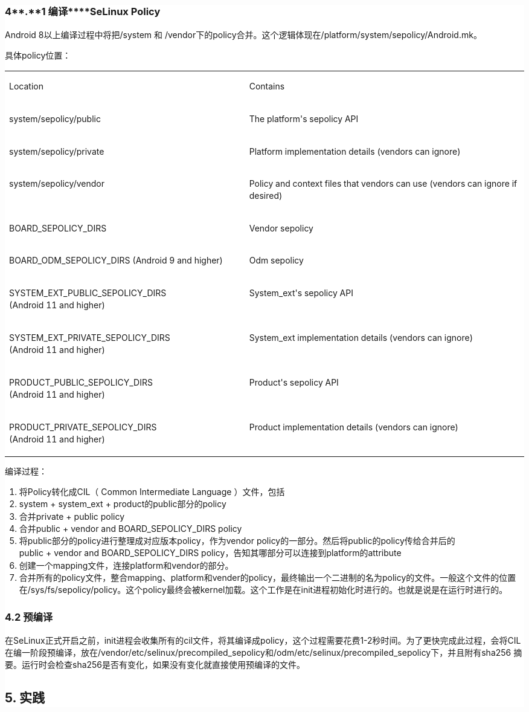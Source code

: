 ### **4**\*\*.\*\***1** **编译\*\*\*\*SeLinux** **Policy**

Android 8以上编译过程中将把/system 和 /vendor下的policy合并。这个逻辑体现在/platform/system/sepolicy/Android.mk。

具体policy位置：

<table><tbody><tr><td colspan="1" rowspan="1"><p><span>Location</span></p></td><td colspan="1" rowspan="1"><p><span>Contains</span></p></td></tr><tr><td colspan="1" rowspan="1"><p><span>system/</span><span>sepolicy/</span><span>public</span></p></td><td colspan="1" rowspan="1"><p><span>The&nbsp;platform's&nbsp;sepolicy&nbsp;API</span></p></td></tr><tr><td colspan="1" rowspan="1"><p><span>system/</span><span>sepolicy/</span><span>private</span></p></td><td colspan="1" rowspan="1"><p><span>Platform&nbsp;implementation&nbsp;details&nbsp;(vendors&nbsp;can&nbsp;ignore)</span></p></td></tr><tr><td colspan="1" rowspan="1"><p><span>system/</span><span>sepolicy/</span><span>vendor</span></p></td><td colspan="1" rowspan="1"><p><span>Policy&nbsp;and&nbsp;context&nbsp;files&nbsp;that&nbsp;vendors&nbsp;can&nbsp;use&nbsp;(vendors&nbsp;can&nbsp;ignore&nbsp;if&nbsp;desired)</span></p></td></tr><tr><td colspan="1" rowspan="1"><p><span>BOARD_</span><span>SEPOLICY_</span><span>DIRS</span></p></td><td colspan="1" rowspan="1"><p><span>Vendor&nbsp;sepolicy</span></p></td></tr><tr><td colspan="1" rowspan="1"><p><span>BOARD_</span><span>ODM_</span><span>SEPOLICY_</span><span>DIRS</span> <span>(Android&nbsp;9&nbsp;and&nbsp;higher)</span></p></td><td colspan="1" rowspan="1"><p><span>Odm&nbsp;sepolicy</span></p></td></tr><tr><td colspan="1" rowspan="1"><p><span>SYSTEM_</span><span>EXT_</span><span>PUBLIC_</span><span>SEPOLICY_</span><span>DIRS</span> <span>(Android&nbsp;11&nbsp;and&nbsp;higher)</span></p></td><td colspan="1" rowspan="1"><p><span>System_ext's&nbsp;sepolicy&nbsp;API</span></p></td></tr><tr><td colspan="1" rowspan="1"><p><span>SYSTEM_</span><span>EXT_</span><span>PRIVATE_</span><span>SEPOLICY_</span><span>DIRS</span> <span>(Android&nbsp;11&nbsp;and&nbsp;higher)</span></p></td><td colspan="1" rowspan="1"><p><span>System_ext&nbsp;implementation&nbsp;details&nbsp;(vendors&nbsp;can&nbsp;ignore)</span></p></td></tr><tr><td colspan="1" rowspan="1"><p><span>PRODUCT_</span><span>PUBLIC_</span><span>SEPOLICY_</span><span>DIRS</span> <span>(Android&nbsp;11&nbsp;and&nbsp;higher)</span></p></td><td colspan="1" rowspan="1"><p><span>Product's&nbsp;sepolicy&nbsp;API</span></p></td></tr><tr><td colspan="1" rowspan="1"><p><span>PRODUCT_</span><span>PRIVATE_</span><span>SEPOLICY_</span><span>DIRS</span> <span>(Android&nbsp;11&nbsp;and&nbsp;higher)</span></p></td><td colspan="1" rowspan="1"><p><span>Product&nbsp;implementation&nbsp;details&nbsp;(vendors&nbsp;can&nbsp;ignore)</span></p></td></tr></tbody></table>

编译过程：

1. 将Policy转化成CIL（ Common Intermediate Language ）文件，包括
2. system + system\_ext + product的public部分的policy
3. 合并private + public policy
4. 合并public + vendor and BOARD\_SEPOLICY\_DIRS policy
5. 将public部分的policy进行整理成对应版本policy，作为vendor policy的一部分。然后将public的policy传给合并后的public + vendor and BOARD\_SEPOLICY\_DIRS policy，告知其哪部分可以连接到platform的attribute
6. 创建一个mapping文件，连接platform和vendor的部分。
7. 合并所有的policy文件，整合mapping、platform和vender的policy，最终输出一个二进制的名为policy的文件。一般这个文件的位置在/sys/fs/sepolicy/policy。这个policy最终会被kernel加载。这个工作是在init进程初始化时进行的。也就是说是在运行时进行的。

### **4.2 预编译**

在SeLinux正式开启之前，init进程会收集所有的cil文件，将其编译成policy，这个过程需要花费1-2秒时间。为了更快完成此过程，会将CIL在编一阶段预编译，放在/vendor/etc/selinux/precompiled\_sepolicy和/odm/etc/selinux/precompiled\_sepolicy下，并且附有sha256 摘要。运行时会检查sha256是否有变化，如果没有变化就直接使用预编译的文件。

## **5. 实践**
